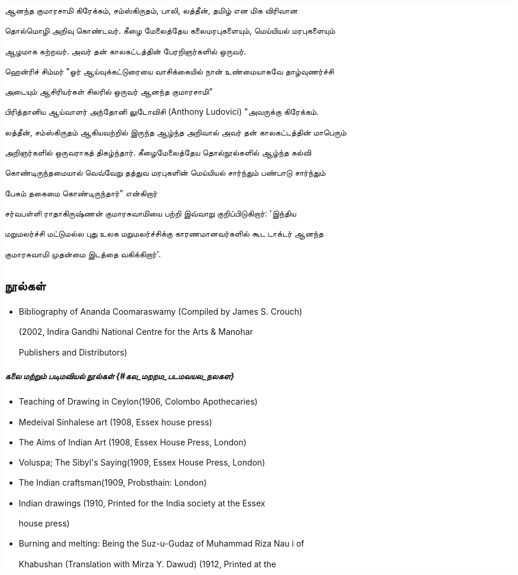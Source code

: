
ஆனந்த குமாரசாமி கிரேக்கம், சம்ஸ்கிருதம், பாலி, லத்தீன், தமிழ் என மிக விரிவான

தொல்மொழி அறிவு கொண்டவர். கீழை மேலைத்தேய கலைமரபுகளையும், மெய்யியல் மரபுகளையும்

ஆழமாக கற்றவர். அவர் தன் காலகட்டத்தின் பேரறிஞர்களில் ஒருவர்.



ஹென்ரிச் சிம்மர் "ஓர் ஆய்வுக்கட்டுரையை வாசிக்கையில் நான் உண்மையாகவே தாழ்வுணர்ச்சி

அடையும் ஆசிரியர்கள் சிலரில் ஒருவர் ஆனந்த குமாரசாமி"



பிரித்தானிய ஆய்வாளர் அந்தோனி லுடோவிசி (Anthony Ludovici) "அவருக்கு கிரேக்கம்.

லத்தீன், சம்ஸ்கிருதம் ஆகியவற்றில் இருந்த ஆழ்ந்த அறிவால் அவர் தன் காலகட்டத்தின் மாபெரும்

அறிஞர்களில் ஒருவராகத் திகழ்ந்தார். கீழைமேலைத்தேய தொல்நூல்களில் ஆழ்ந்த கல்வி

கொண்டிருந்தமையால் வெவ்வேறு தத்துவ மரபுகளின் மெய்யியல் சார்ந்தும் பண்பாடு சார்ந்தும்

பேசும் தகைமை கொண்டிருந்தார்" என்கிறார்



சர்வபள்ளி ராதாகிருஷ்ணன் குமாரசுவாமியை பற்றி இவ்வாறு குறிப்பிடுகிறார்: 'இந்திய

மறுமலர்ச்சி மட்டுமல்ல புது உலக மறுமலர்ச்சிக்கு காரணமானவர்களில் கூட டாக்டர் ஆனந்த

குமாரசுவாமி முதன்மை இடத்தை வகிக்கிறார்'.



## நூல்கள்



-   Bibliography of Ananda Coomaraswamy (Compiled by James S. Crouch)

    (2002, Indira Gandhi National Centre for the Arts & Manohar

    Publishers and Distributors)



##### கலை மற்றும் படிமவியல் நூல்கள் {#கல_மறறம_படமவயல_நலகள}



-   Teaching of Drawing in Ceylon(1906, Colombo Apothecaries)

-   Medeival Sinhalese art (1908, Essex house press)

-   The Aims of Indian Art (1908, Essex House Press, London)

-   Voluspa; The Sibyl\'s Saying(1909, Essex House Press, London)

-   The Indian craftsman(1909, Probsthain: London)

-   Indian drawings (1910, Printed for the India society at the Essex

    house press)

-   Burning and melting: Being the Suz-u-Gudaz of Muhammad Riza Nau i of

    Khabushan (Translation with Mirza Y. Dawud) (1912, Printed at the
